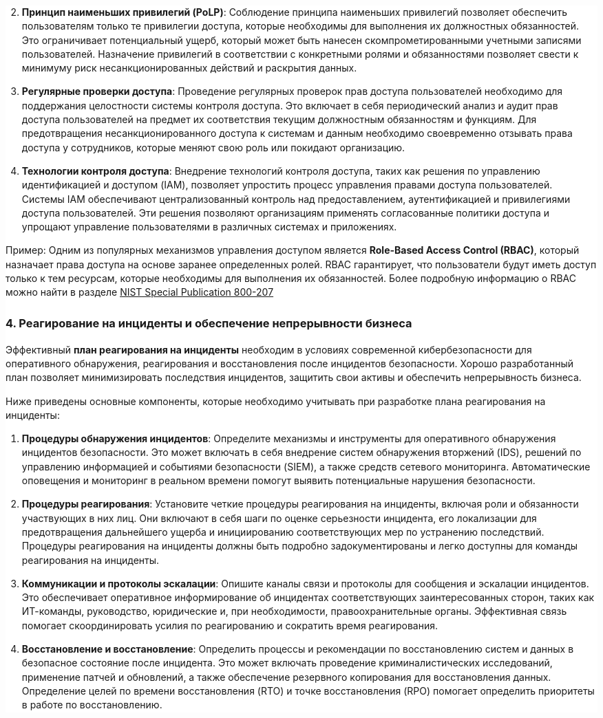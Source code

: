 2. **Принцип наименьших привилегий (PoLP)**: Соблюдение принципа наименьших привилегий позволяет обеспечить пользователям только те привилегии доступа, которые необходимы для выполнения их должностных обязанностей. Это ограничивает потенциальный ущерб, который может быть нанесен скомпрометированными учетными записями пользователей. Назначение привилегий в соответствии с конкретными ролями и обязанностями позволяет свести к минимуму риск несанкционированных действий и раскрытия данных.

3. **Регулярные проверки доступа**: Проведение регулярных проверок прав доступа пользователей необходимо для поддержания целостности системы контроля доступа. Это включает в себя периодический анализ и аудит прав доступа пользователей на предмет их соответствия текущим должностным обязанностям и функциям. Для предотвращения несанкционированного доступа к системам и данным необходимо своевременно отзывать права доступа у сотрудников, которые меняют свою роль или покидают организацию.

4. **Технологии контроля доступа**: Внедрение технологий контроля доступа, таких как решения по управлению идентификацией и доступом (IAM), позволяет упростить процесс управления правами доступа пользователей. Системы IAM обеспечивают централизованный контроль над предоставлением, аутентификацией и привилегиями доступа пользователей. Эти решения позволяют организациям применять согласованные политики доступа и упрощают управление пользователями в различных системах и приложениях.

Пример: Одним из популярных механизмов управления доступом является **Role-Based Access Control (RBAC)**, который назначает права доступа на основе заранее определенных ролей. RBAC гарантирует, что пользователи будут иметь доступ только к тем ресурсам, которые необходимы для выполнения их обязанностей. Более подробную информацию о RBAC можно найти в разделе [NIST Special Publication 800-207](https://csrc.nist.gov/publications/detail/sp/800-207/final)

### 4. Реагирование на инциденты и обеспечение непрерывности бизнеса

Эффективный **план реагирования на инциденты** необходим в условиях современной кибербезопасности для оперативного обнаружения, реагирования и восстановления после инцидентов безопасности. Хорошо разработанный план позволяет минимизировать последствия инцидентов, защитить свои активы и обеспечить непрерывность бизнеса.

Ниже приведены основные компоненты, которые необходимо учитывать при разработке плана реагирования на инциденты:

1. **Процедуры обнаружения инцидентов**: Определите механизмы и инструменты для оперативного обнаружения инцидентов безопасности. Это может включать в себя внедрение систем обнаружения вторжений (IDS), решений по управлению информацией и событиями безопасности (SIEM), а также средств сетевого мониторинга. Автоматические оповещения и мониторинг в реальном времени помогут выявить потенциальные нарушения безопасности.

2. **Процедуры реагирования**: Установите четкие процедуры реагирования на инциденты, включая роли и обязанности участвующих в них лиц. Они включают в себя шаги по оценке серьезности инцидента, его локализации для предотвращения дальнейшего ущерба и инициированию соответствующих мер по устранению последствий. Процедуры реагирования на инциденты должны быть подробно задокументированы и легко доступны для команды реагирования на инциденты.

3. **Коммуникации и протоколы эскалации**: Опишите каналы связи и протоколы для сообщения и эскалации инцидентов. Это обеспечивает оперативное информирование об инцидентах соответствующих заинтересованных сторон, таких как ИТ-команды, руководство, юридические и, при необходимости, правоохранительные органы. Эффективная связь помогает скоординировать усилия по реагированию и сократить время реагирования.

4. **Восстановление и восстановление**: Определить процессы и рекомендации по восстановлению систем и данных в безопасное состояние после инцидента. Это может включать проведение криминалистических исследований, применение патчей и обновлений, а также обеспечение резервного копирования для восстановления данных. Определение целей по времени восстановления (RTO) и точке восстановления (RPO) помогает определить приоритеты в работе по восстановлению.
